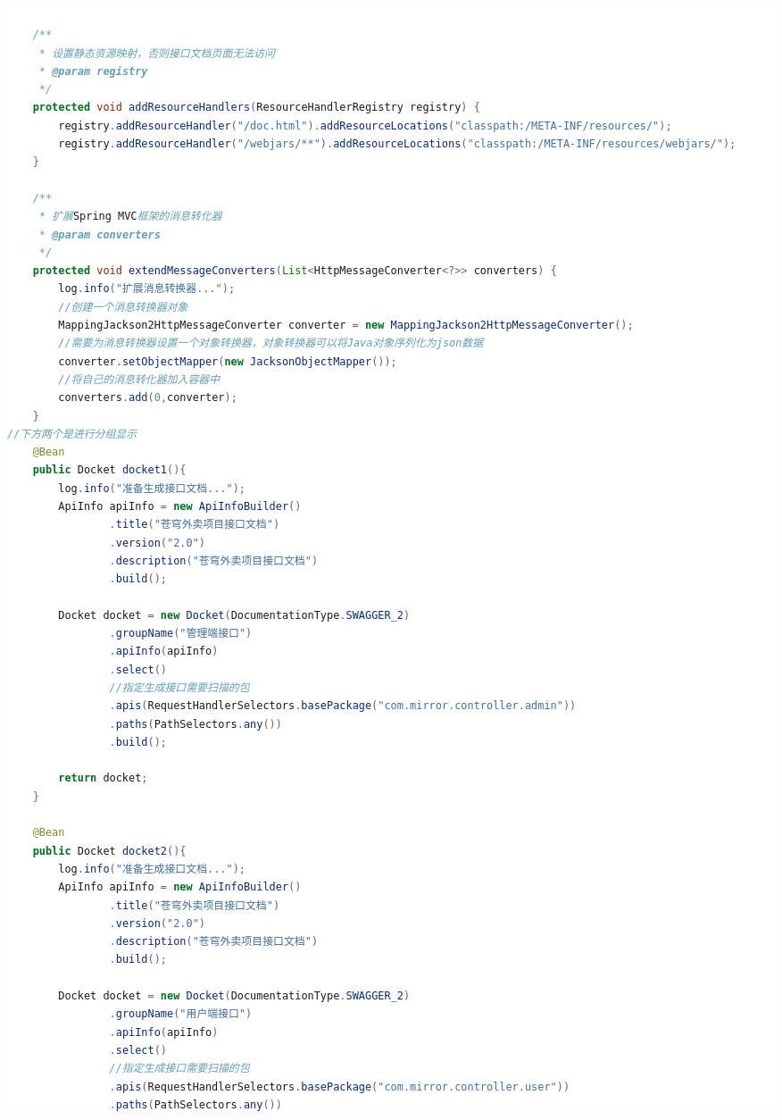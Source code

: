 ```java

    /**
     * 设置静态资源映射，否则接口文档页面无法访问
     * @param registry
     */
    protected void addResourceHandlers(ResourceHandlerRegistry registry) {
        registry.addResourceHandler("/doc.html").addResourceLocations("classpath:/META-INF/resources/");
        registry.addResourceHandler("/webjars/**").addResourceLocations("classpath:/META-INF/resources/webjars/");
    }

    /**
     * 扩展Spring MVC框架的消息转化器
     * @param converters
     */
    protected void extendMessageConverters(List<HttpMessageConverter<?>> converters) {
        log.info("扩展消息转换器...");
        //创建一个消息转换器对象
        MappingJackson2HttpMessageConverter converter = new MappingJackson2HttpMessageConverter();
        //需要为消息转换器设置一个对象转换器，对象转换器可以将Java对象序列化为json数据
        converter.setObjectMapper(new JacksonObjectMapper());
        //将自己的消息转化器加入容器中
        converters.add(0,converter);
    }
//下方两个是进行分组显示
    @Bean
    public Docket docket1(){
        log.info("准备生成接口文档...");
        ApiInfo apiInfo = new ApiInfoBuilder()
                .title("苍穹外卖项目接口文档")
                .version("2.0")
                .description("苍穹外卖项目接口文档")
                .build();

        Docket docket = new Docket(DocumentationType.SWAGGER_2)
                .groupName("管理端接口")
                .apiInfo(apiInfo)
                .select()
                //指定生成接口需要扫描的包
                .apis(RequestHandlerSelectors.basePackage("com.mirror.controller.admin"))
                .paths(PathSelectors.any())
                .build();

        return docket;
    }

    @Bean
    public Docket docket2(){
        log.info("准备生成接口文档...");
        ApiInfo apiInfo = new ApiInfoBuilder()
                .title("苍穹外卖项目接口文档")
                .version("2.0")
                .description("苍穹外卖项目接口文档")
                .build();

        Docket docket = new Docket(DocumentationType.SWAGGER_2)
                .groupName("用户端接口")
                .apiInfo(apiInfo)
                .select()
                //指定生成接口需要扫描的包
                .apis(RequestHandlerSelectors.basePackage("com.mirror.controller.user"))
                .paths(PathSelectors.any())
```